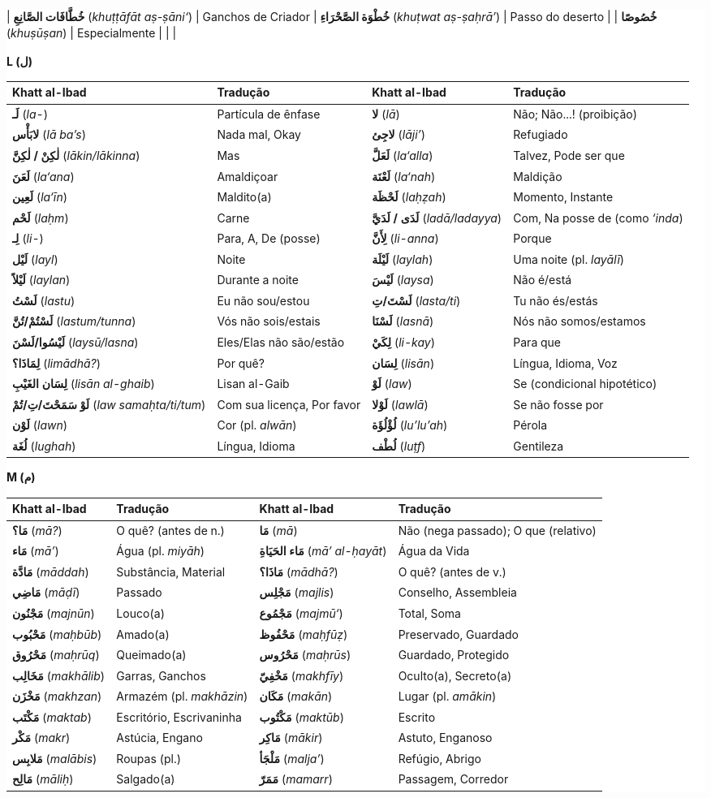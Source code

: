 | **خُطَّافَات الصَّانِعِ** (*khuṭṭāfāt aṣ-ṣāni‘*) | Ganchos de Criador         | **خُطْوَة الصَّحْرَاءِ** (*khuṭwat aṣ-ṣaḥrā’*) | Passo do deserto       |
| **خُصُوصًا** (*khuṣūṣan*)         | Especialmente              |                                  |                          |

**L (ل)**

| Khatt al-Ibad                     | Tradução                     | Khatt al-Ibad                     | Tradução                        |
| :-------------------------------- | :--------------------------- | :-------------------------------- | :---------------------------- |
| **لَـ** (*la-*)                   | Partícula de ênfase          | **لا** (*lā*)                   | Não; Não...! (proibição)       |
| **لابَأْس** (*lā ba’s*)            | Nada mal, Okay             | **لاجِئ** (*lāji’*)              | Refugiado                    |
| **لٰكِنْ / لٰكِنَّ** (*lākin/lākinna*) | Mas                      | **لَعَلَّ** (*la‘alla*)           | Talvez, Pode ser que         |
| **لَعَنَ** (*la‘ana*)             | Amaldiçoar                 | **لَعْنَة** (*la‘nah*)           | Maldição                     |
| **لَعِين** (*la‘īn*)              | Maldito(a)                 | **لَحْظَة** (*laḥẓah*)            | Momento, Instante            |
| **لَحْم** (*laḥm*)               | Carne                      | **لَدَى / لَدَيَّ** (*ladā/ladayya*) | Com, Na posse de (como *‘inda*)|
| **لِـ** (*li-*)                   | Para, A, De (posse)        | **لِأَنَّ** (*li-anna*)           | Porque                       |
| **لَيْل** (*layl*)               | Noite                      | **لَيْلَة** (*laylah*)           | Uma noite (pl. *layālī*)    |
| **لَيْلاً** (*laylan*)            | Durante a noite            | **لَيْسَ** (*laysa*)             | Não é/está                   |
| **لَسْتُ** (*lastu*)             | Eu não sou/estou           | **لَسْتَ/تِ** (*lasta/ti*)       | Tu não és/estás              |
| **لَسْتُمْ/تُنَّ** (*lastum/tunna*) | Vós não sois/estais        | **لَسْنَا** (*lasnā*)            | Nós não somos/estamos        |
| **لَيْسُوا/لَسْنَ** (*laysū/lasna*) | Eles/Elas não são/estão      | **لِكَيْ** (*li-kay*)           | Para que                     |
| **لِمَاذَا؟** (*limādhā?*)         | Por quê?                   | **لِسَان** (*lisān*)            | Língua, Idioma, Voz          |
| **لِسَان الغَيْبِ** (*lisān al-ghaib*) | Lisan al-Gaib              | **لَوْ** (*law*)                | Se (condicional hipotético) |
| **لَوْ سَمَحْتَ/تِ/تُمْ** (*law samaḥta/ti/tum*) | Com sua licença, Por favor| **لَوْلا** (*lawlā*)            | Se não fosse por             |
| **لَوْن** (*lawn*)               | Cor (pl. *alwān*)          | **لُؤْلُؤَة** (*lu’lu’ah*)        | Pérola                       |
| **لُغَة** (*lughah*)             | Língua, Idioma             | **لُطْف** (*luṭf*)              | Gentileza                    |

**M (م)**

| Khatt al-Ibad                     | Tradução                    | Khatt al-Ibad                     | Tradução                     |
| :-------------------------------- | :-------------------------- | :-------------------------------- | :--------------------------- |
| **مَا؟** (*mā?*)                 | O quê? (antes de n.)        | **مَا** (*mā*)                  | Não (nega passado); O que (relativo)|
| **مَاء** (*mā’*)                 | Água (pl. *miyāh*)          | **مَاء الحَيَاةِ** (*mā’ al-ḥayāt*) | Água da Vida                 |
| **مَادَّة** (*māddah*)            | Substância, Material        | **مَاذَا؟** (*mādhā?*)           | O quê? (antes de v.)       |
| **مَاضِي** (*māḍī*)              | Passado                     | **مَجْلِس** (*majlis*)           | Conselho, Assembleia         |
| **مَجْنُون** (*majnūn*)           | Louco(a)                    | **مَجْمُوع** (*majmū‘*)           | Total, Soma                  |
| **مَحْبُوب** (*maḥbūb*)           | Amado(a)                    | **مَحْفُوظ** (*maḥfūẓ*)          | Preservado, Guardado         |
| **مَحْرُوق** (*maḥrūq*)           | Queimado(a)                 | **مَحْرُوس** (*maḥrūs*)          | Guardado, Protegido          |
| **مَخَالِب** (*makhālib*)          | Garras, Ganchos             | **مَخْفِيّ** (*makhfīy*)          | Oculto(a), Secreto(a)        |
| **مَخْزَن** (*makhzan*)            | Armazém (pl. *makhāzin*)    | **مَكَان** (*makān*)            | Lugar (pl. *amākin*)         |
| **مَكْتَب** (*maktab*)            | Escritório, Escrivaninha    | **مَكْتُوب** (*maktūb*)           | Escrito                      |
| **مَكْر** (*makr*)               | Astúcia, Engano             | **مَاكِر** (*mākir*)             | Astuto, Enganoso             |
| **مَلابِس** (*malābis*)          | Roupas (pl.)                | **مَلْجَأ** (*malja’*)            | Refúgio, Abrigo              |
| **مَالِح** (*māliḥ*)             | Salgado(a)                  | **مَمَرّ** (*mamarr*)            | Passagem, Corredor           |
